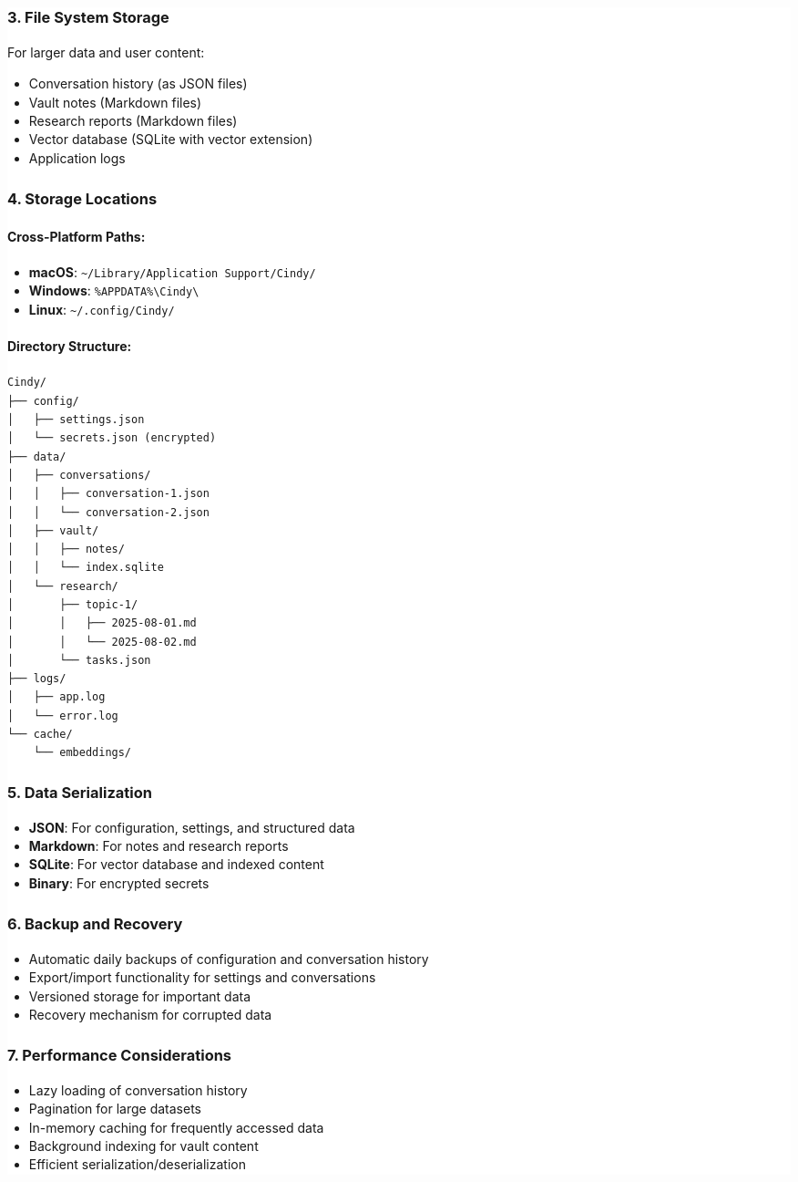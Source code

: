 ### 3. File System Storage

For larger data and user content:

- Conversation history (as JSON files)
- Vault notes (Markdown files)
- Research reports (Markdown files)
- Vector database (SQLite with vector extension)
- Application logs

### 4. Storage Locations

#### Cross-Platform Paths:
- **macOS**: `~/Library/Application Support/Cindy/`
- **Windows**: `%APPDATA%\Cindy\`
- **Linux**: `~/.config/Cindy/`

#### Directory Structure:
```
Cindy/
├── config/
│   ├── settings.json
│   └── secrets.json (encrypted)
├── data/
│   ├── conversations/
│   │   ├── conversation-1.json
│   │   └── conversation-2.json
│   ├── vault/
│   │   ├── notes/
│   │   └── index.sqlite
│   └── research/
│       ├── topic-1/
│       │   ├── 2025-08-01.md
│       │   └── 2025-08-02.md
│       └── tasks.json
├── logs/
│   ├── app.log
│   └── error.log
└── cache/
    └── embeddings/
```

### 5. Data Serialization

- **JSON**: For configuration, settings, and structured data
- **Markdown**: For notes and research reports
- **SQLite**: For vector database and indexed content
- **Binary**: For encrypted secrets

### 6. Backup and Recovery

- Automatic daily backups of configuration and conversation history
- Export/import functionality for settings and conversations
- Versioned storage for important data
- Recovery mechanism for corrupted data

### 7. Performance Considerations

- Lazy loading of conversation history
- Pagination for large datasets
- In-memory caching for frequently accessed data
- Background indexing for vault content
- Efficient serialization/deserialization